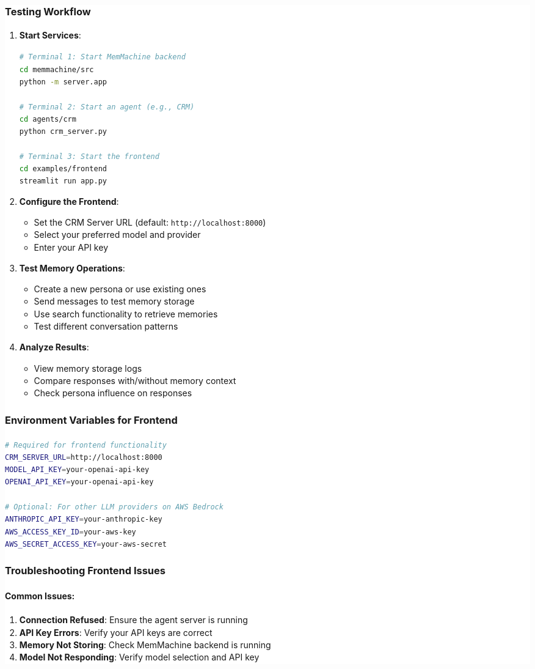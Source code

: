 ### Testing Workflow

1. **Start Services**:
   ```bash
   # Terminal 1: Start MemMachine backend
   cd memmachine/src
   python -m server.app
   
   # Terminal 2: Start an agent (e.g., CRM)
   cd agents/crm
   python crm_server.py
   
   # Terminal 3: Start the frontend
   cd examples/frontend
   streamlit run app.py
   ```

2. **Configure the Frontend**:
   - Set the CRM Server URL (default: `http://localhost:8000`)
   - Select your preferred model and provider
   - Enter your API key

3. **Test Memory Operations**:
   - Create a new persona or use existing ones
   - Send messages to test memory storage
   - Use search functionality to retrieve memories
   - Test different conversation patterns

4. **Analyze Results**:
   - View memory storage logs
   - Compare responses with/without memory context
   - Check persona influence on responses

### Environment Variables for Frontend

```bash
# Required for frontend functionality
CRM_SERVER_URL=http://localhost:8000
MODEL_API_KEY=your-openai-api-key
OPENAI_API_KEY=your-openai-api-key

# Optional: For other LLM providers on AWS Bedrock
ANTHROPIC_API_KEY=your-anthropic-key
AWS_ACCESS_KEY_ID=your-aws-key
AWS_SECRET_ACCESS_KEY=your-aws-secret
```

### Troubleshooting Frontend Issues

#### Common Issues:
1. **Connection Refused**: Ensure the agent server is running
2. **API Key Errors**: Verify your API keys are correct
3. **Memory Not Storing**: Check MemMachine backend is running
4. **Model Not Responding**: Verify model selection and API key
